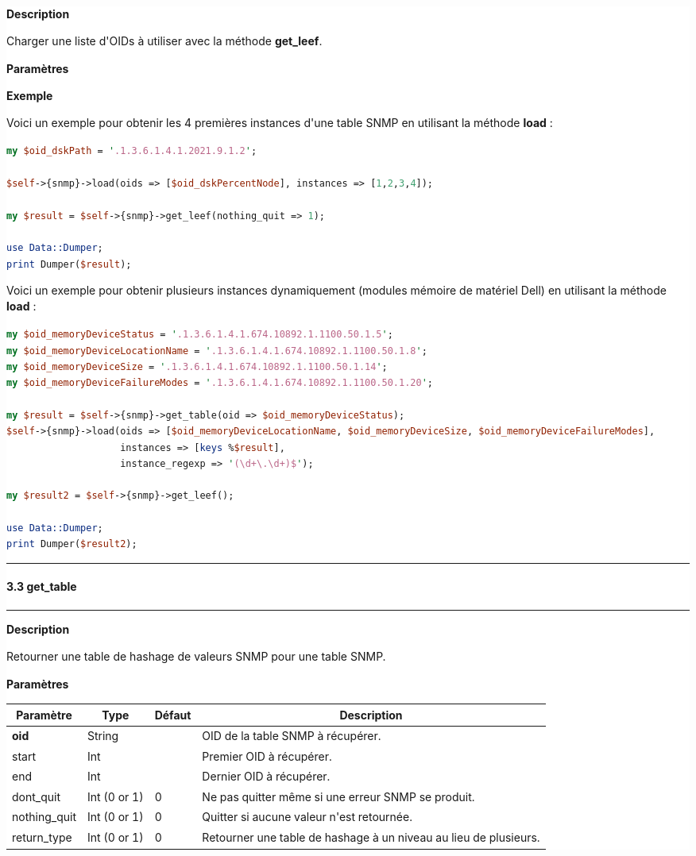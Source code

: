 **Description**

Charger une liste d'OIDs à utiliser avec la méthode **get_leef**.

**Paramètres**

**Exemple**

Voici un exemple pour obtenir les 4 premières instances d'une table SNMP en utilisant la méthode **load** :

```perl
my $oid_dskPath = '.1.3.6.1.4.1.2021.9.1.2';

$self->{snmp}->load(oids => [$oid_dskPercentNode], instances => [1,2,3,4]);

my $result = $self->{snmp}->get_leef(nothing_quit => 1);

use Data::Dumper;
print Dumper($result);
```

Voici un exemple pour obtenir plusieurs instances dynamiquement (modules mémoire de matériel Dell) en utilisant la méthode **load** :

```perl
my $oid_memoryDeviceStatus = '.1.3.6.1.4.1.674.10892.1.1100.50.1.5';
my $oid_memoryDeviceLocationName = '.1.3.6.1.4.1.674.10892.1.1100.50.1.8';
my $oid_memoryDeviceSize = '.1.3.6.1.4.1.674.10892.1.1100.50.1.14';
my $oid_memoryDeviceFailureModes = '.1.3.6.1.4.1.674.10892.1.1100.50.1.20';

my $result = $self->{snmp}->get_table(oid => $oid_memoryDeviceStatus);
$self->{snmp}->load(oids => [$oid_memoryDeviceLocationName, $oid_memoryDeviceSize, $oid_memoryDeviceFailureModes],
                    instances => [keys %$result],
                    instance_regexp => '(\d+\.\d+)$');

my $result2 = $self->{snmp}->get_leef();

use Data::Dumper;
print Dumper($result2);
```
--------------
#### 3.3 get_table
--------------

**Description**

Retourner une table de hashage de valeurs SNMP pour une table SNMP.

**Paramètres**


|  Paramètre      |        Type          |   Défaut       |          Description                                            |
|-----------------|----------------------|----------------|-----------------------------------------------------------------|
| **oid**         |  String              |                | OID de la table SNMP à récupérer.                               |
| start           |  Int                 |                | Premier OID à récupérer.                                        |
| end             |  Int                 |                | Dernier OID à récupérer.                                        |
| dont_quit       |  Int (0 or 1)        |       0        | Ne pas quitter même si une erreur SNMP se produit.              |
| nothing_quit    |  Int (0 or 1)        |       0        | Quitter si aucune valeur n'est retournée.                       |
| return_type     |  Int (0 or 1)        |       0        | Retourner une table de hashage à un niveau au lieu de plusieurs.|
